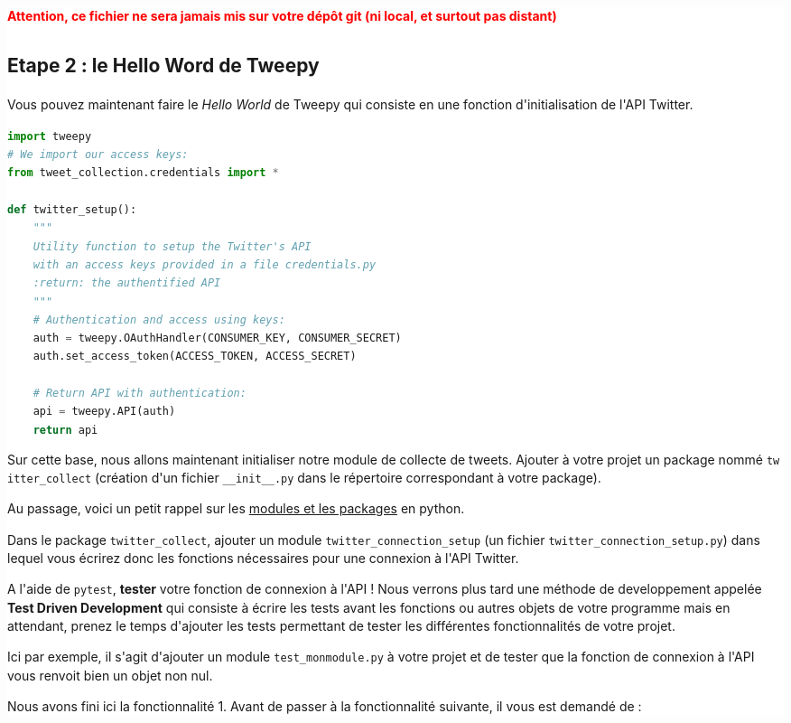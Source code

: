 **<span style='color:red'> Attention, ce fichier ne sera jamais mis sur votre dépôt git (ni local, et surtout pas distant)</span>**


## Etape 2 : le Hello Word de Tweepy

Vous pouvez maintenant faire le *Hello World* de Tweepy qui consiste en une fonction d'initialisation de l'API Twitter.

```PYTHON
import tweepy
# We import our access keys:
from tweet_collection.credentials import *   

def twitter_setup():
    """
    Utility function to setup the Twitter's API
    with an access keys provided in a file credentials.py
    :return: the authentified API
    """
    # Authentication and access using keys:
    auth = tweepy.OAuthHandler(CONSUMER_KEY, CONSUMER_SECRET)
    auth.set_access_token(ACCESS_TOKEN, ACCESS_SECRET)

    # Return API with authentication:
    api = tweepy.API(auth)
    return api

```

Sur cette base, nous allons maintenant initialiser notre module de collecte de tweets. Ajouter à votre projet un package nommé `twitter_collect` (création d'un fichier `__init__.py` dans le répertoire correspondant à votre package).

Au passage, voici un petit rappel sur les [modules et les packages](https://docs.python.org/fr/3/tutorial/modules.html) en python.


Dans le package `twitter_collect`, ajouter un module `twitter_connection_setup` (un fichier `twitter_connection_setup.py`) dans lequel vous écrirez donc les fonctions nécessaires pour une connexion à l'API Twitter.




A l'aide de `pytest`, **tester**  votre fonction de connexion à l'API ! Nous verrons plus tard une méthode de developpement appelée **Test Driven Development** qui consiste à écrire les tests avant les fonctions ou autres objets de votre programme mais en attendant, prenez le temps d'ajouter les tests permettant de tester les différentes fonctionnalités de votre projet. 

Ici par exemple, il s'agit d'ajouter un module `test_monmodule.py` à votre projet et de tester que la fonction de connexion à l'API vous renvoit bien un objet non nul.


Nous avons fini ici la fonctionnalité 1. Avant de passer à la fonctionnalité suivante, il vous est demandé de :


